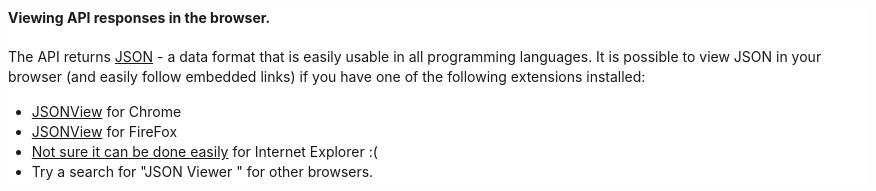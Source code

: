 #### Viewing API responses in the browser.

The API returns [JSON](http://en.wikipedia.org/wiki/JSON) - a data format that is easily usable in all programming languages. It is possible to view JSON in your browser (and easily follow embedded links) if you have one of the following extensions installed:

  * [JSONView](https://chrome.google.com/webstore/detail/chklaanhfefbnpoihckbnefhakgolnmc) for Chrome
  * [JSONView](https://addons.mozilla.org/en-US/firefox/addon/jsonview/) for FireFox
  * [Not sure it can be done easily](http://stackoverflow.com/questions/2483771) for Internet Explorer :(
  * Try a search for "JSON Viewer <your browser name>" for other browsers.
